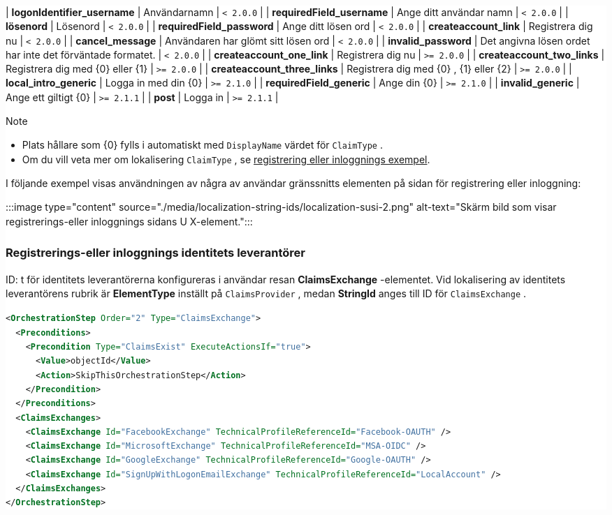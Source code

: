 | **logonIdentifier_username** | Användarnamn | `< 2.0.0` |
| **requiredField_username** | Ange ditt användar namn | `< 2.0.0` |
| **lösenord** | Lösenord | `< 2.0.0` |
| **requiredField_password** | Ange ditt lösen ord | `< 2.0.0` |
| **createaccount_link** | Registrera dig nu | `< 2.0.0` |
| **cancel_message** | Användaren har glömt sitt lösen ord | `< 2.0.0` |
| **invalid_password** | Det angivna lösen ordet har inte det förväntade formatet. | `< 2.0.0` |
| **createaccount_one_link** | Registrera dig nu | `>= 2.0.0` |
| **createaccount_two_links** | Registrera dig med {0} eller {1} | `>= 2.0.0` |
| **createaccount_three_links** | Registrera dig med {0} , {1} eller {2} | `>= 2.0.0` |
| **local_intro_generic** | Logga in med din {0} | `>= 2.1.0` |
| **requiredField_generic** | Ange din {0} | `>= 2.1.0` |
| **invalid_generic** | Ange ett giltigt {0} | `>= 2.1.1` |
| **post** | Logga in | `>= 2.1.1` |


> [!NOTE]
> * Plats hållare som {0} fylls i automatiskt med `DisplayName` värdet för `ClaimType` . 
> * Om du vill veta mer om lokalisering `ClaimType` , se [registrering eller inloggnings exempel](#signupsigninexample).

I följande exempel visas användningen av några av användar gränssnitts elementen på sidan för registrering eller inloggning:

:::image type="content" source="./media/localization-string-ids/localization-susi-2.png" alt-text="Skärm bild som visar registrerings-eller inloggnings sidans U X-element.":::

### <a name="sign-up-or-sign-in-identity-providers"></a>Registrerings-eller inloggnings identitets leverantörer

ID: t för identitets leverantörerna konfigureras i användar resan  **ClaimsExchange** -elementet. Vid lokalisering av identitets leverantörens rubrik är **ElementType** inställt på `ClaimsProvider` , medan **StringId** anges till ID för `ClaimsExchange` .

```xml
<OrchestrationStep Order="2" Type="ClaimsExchange">
  <Preconditions>
    <Precondition Type="ClaimsExist" ExecuteActionsIf="true">
      <Value>objectId</Value>
      <Action>SkipThisOrchestrationStep</Action>
    </Precondition>
  </Preconditions>
  <ClaimsExchanges>
    <ClaimsExchange Id="FacebookExchange" TechnicalProfileReferenceId="Facebook-OAUTH" />
    <ClaimsExchange Id="MicrosoftExchange" TechnicalProfileReferenceId="MSA-OIDC" />
    <ClaimsExchange Id="GoogleExchange" TechnicalProfileReferenceId="Google-OAUTH" />
    <ClaimsExchange Id="SignUpWithLogonEmailExchange" TechnicalProfileReferenceId="LocalAccount" />
  </ClaimsExchanges>
</OrchestrationStep>
```
